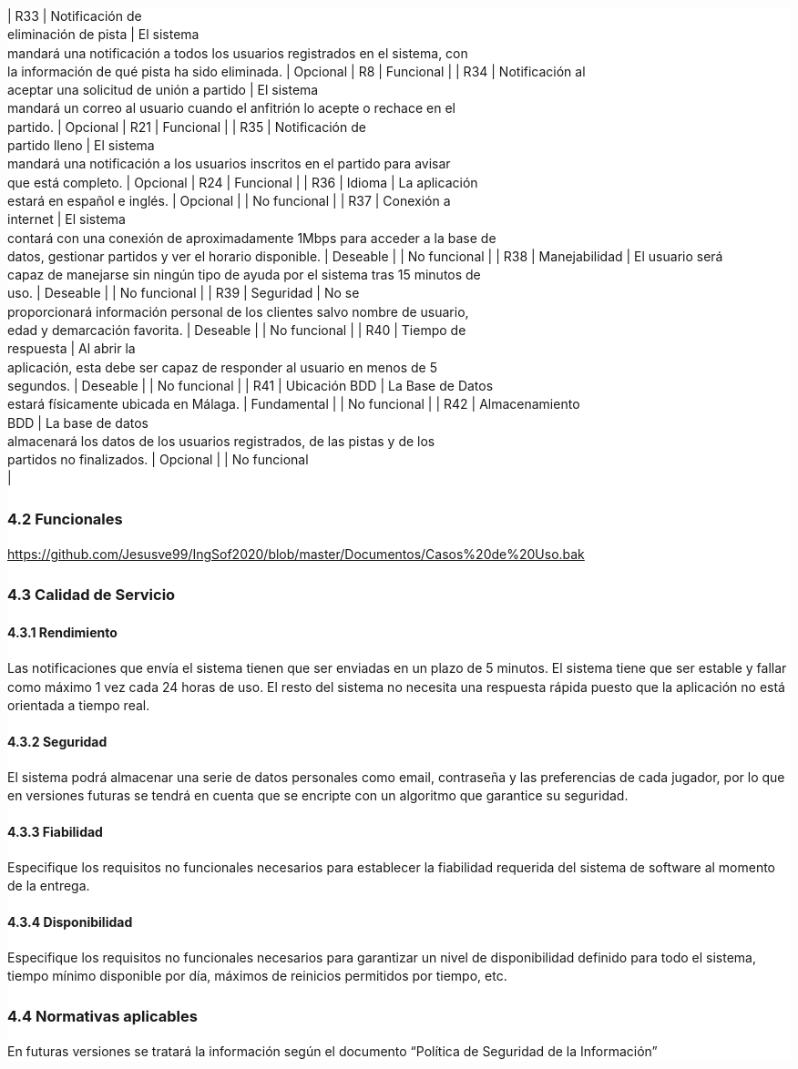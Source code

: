 | R33 | Notificación de<br>  eliminación de pista                     | El sistema<br>  mandará una notificación a todos los usuarios registrados en el sistema, con<br>  la información de qué pista ha sido eliminada.                                             | Opcional    | R8          | Funcional          |
| R34 | Notificación al<br>  aceptar una solicitud de unión a partido | El sistema<br>  mandará un correo al usuario cuando el anfitrión lo acepte o rechace en el<br>  partido.                                                                                     | Opcional    | R21         | Funcional          |
| R35 | Notificación de<br>  partido lleno                            | El sistema<br>  mandará una notificación a los usuarios inscritos en el partido para avisar<br>  que está completo.                                                                          | Opcional    | R24         | Funcional          |
| R36 | Idioma                                                        | La aplicación<br>  estará en español e inglés.                                                                                                                                               | Opcional    |             | No funcional       |
| R37 | Conexión a<br>  internet                                      | El sistema<br>  contará con una conexión de aproximadamente 1Mbps para acceder a la base de<br>  datos, gestionar partidos y ver el horario disponible.                                      | Deseable    |             | No funcional       |
| R38 | Manejabilidad                                                 | El usuario será<br>  capaz de manejarse sin ningún tipo de ayuda por el sistema tras 15 minutos de<br>  uso.                                                                                 | Deseable    |             | No funcional       |
| R39 | Seguridad                                                     | No se<br>  proporcionará información personal de los clientes salvo nombre de usuario,<br>  edad y demarcación favorita.                                                                     | Deseable    |             | No funcional       |
| R40 | Tiempo de<br>  respuesta                                      | Al abrir la<br>  aplicación, esta debe ser capaz de responder al usuario en menos de 5<br>  segundos.                                                                                        | Deseable    |             | No funcional       |
| R41 | Ubicación BDD                                                 | La Base de Datos<br>  estará físicamente ubicada en Málaga.                                                                                                                                  | Fundamental |             | No funcional       |
| R42 | Almacenamiento<br>  BDD                                       | La base de datos<br>  almacenará los datos de los usuarios registrados, de las pistas y de los<br>  partidos no finalizados.                                                                 | Opcional    |             | No funcional<br>   |	


### 4.2 Funcionales

https://github.com/Jesusve99/IngSof2020/blob/master/Documentos/Casos%20de%20Uso.bak


### 4.3 Calidad de Servicio
 
#### 4.3.1 Rendimiento

Las notificaciones que envía el sistema tienen que ser enviadas en un plazo de 5 minutos.
El sistema tiene que ser estable y fallar como máximo 1 vez cada 24 horas de uso.
El resto del sistema no necesita una respuesta rápida puesto que la aplicación no está orientada a tiempo real.


#### 4.3.2 Seguridad

El sistema podrá almacenar una serie de datos personales como email, contraseña y las preferencias de cada jugador, por lo que en versiones futuras se tendrá en cuenta que se encripte con un algoritmo que garantice su seguridad.

#### 4.3.3 Fiabilidad
Especifique los requisitos no funcionales necesarios para establecer la fiabilidad requerida del sistema de software al momento de la entrega.

#### 4.3.4 Disponibilidad
Especifique los requisitos no funcionales necesarios para garantizar un nivel de disponibilidad definido para todo el sistema, tiempo mínimo disponible por día, máximos de reinicios permitidos por tiempo, etc.

### 4.4 Normativas aplicables

En futuras versiones se tratará la información según el documento “Política de Seguridad de la Información”
